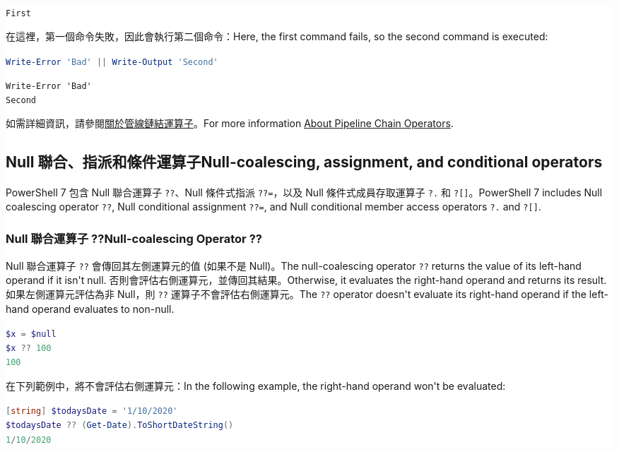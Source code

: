 ```Output
First
```

<span data-ttu-id="0c9c4-182">在這裡，第一個命令失敗，因此會執行第二個命令：</span><span class="sxs-lookup"><span data-stu-id="0c9c4-182">Here, the first command fails, so the second command is executed:</span></span>

```powershell
Write-Error 'Bad' || Write-Output 'Second'
```

```Output
Write-Error 'Bad'
Second
```

<span data-ttu-id="0c9c4-183">如需詳細資訊，請參閱[關於管線鏈結運算子](/powershell/module/microsoft.powershell.core/about/about_pipeline_chain_operators?view=powershell-7)。</span><span class="sxs-lookup"><span data-stu-id="0c9c4-183">For more information [About Pipeline Chain Operators](/powershell/module/microsoft.powershell.core/about/about_pipeline_chain_operators?view=powershell-7).</span></span>

## <a name="null-coalescing-assignment-and-conditional-operators"></a><span data-ttu-id="0c9c4-184">Null 聯合、指派和條件運算子</span><span class="sxs-lookup"><span data-stu-id="0c9c4-184">Null-coalescing, assignment, and conditional operators</span></span>

<span data-ttu-id="0c9c4-185">PowerShell 7 包含 Null 聯合運算子 `??`、Null 條件式指派 `??=`，以及 Null 條件式成員存取運算子 `?.` 和 `?[]`。</span><span class="sxs-lookup"><span data-stu-id="0c9c4-185">PowerShell 7 includes Null coalescing operator `??`, Null conditional assignment `??=`, and Null conditional member access operators `?.` and `?[]`.</span></span>

### <a name="null-coalescing-operator-"></a><span data-ttu-id="0c9c4-186">Null 聯合運算子 ??</span><span class="sxs-lookup"><span data-stu-id="0c9c4-186">Null-coalescing Operator ??</span></span>

<span data-ttu-id="0c9c4-187">Null 聯合運算子 `??` 會傳回其左側運算元的值 (如果不是 Null)。</span><span class="sxs-lookup"><span data-stu-id="0c9c4-187">The null-coalescing operator `??` returns the value of its left-hand operand if it isn't null.</span></span>
<span data-ttu-id="0c9c4-188">否則會評估右側運算元，並傳回其結果。</span><span class="sxs-lookup"><span data-stu-id="0c9c4-188">Otherwise, it evaluates the right-hand operand and returns its result.</span></span> <span data-ttu-id="0c9c4-189">如果左側運算元評估為非 Null，則 `??` 運算子不會評估右側運算元。</span><span class="sxs-lookup"><span data-stu-id="0c9c4-189">The `??` operator doesn't evaluate its right-hand operand if the left-hand operand evaluates to non-null.</span></span>

```powershell
$x = $null
$x ?? 100
100
```

<span data-ttu-id="0c9c4-190">在下列範例中，將不會評估右側運算元：</span><span class="sxs-lookup"><span data-stu-id="0c9c4-190">In the following example, the right-hand operand won't be evaluated:</span></span>

```powershell
[string] $todaysDate = '1/10/2020'
$todaysDate ?? (Get-Date).ToShortDateString()
1/10/2020
```
